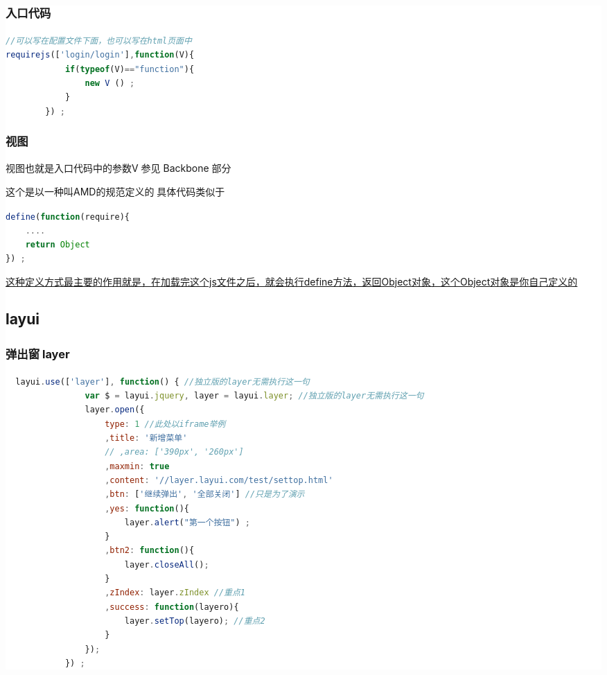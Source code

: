 ### 入口代码

```javascript
//可以写在配置文件下面，也可以写在html页面中  
requirejs(['login/login'],function(V){
            if(typeof(V)=="function"){
                new V () ;
            }
        }) ;
```

### 视图

视图也就是入口代码中的参数V 参见   Backbone  部分

这个是以一种叫AMD的规范定义的 具体代码类似于

```javascript
define(function(require){
    ....
    return Object
}) ;
```

<u>这种定义方式最主要的作用就是，在加载完这个js文件之后，就会执行define方法，返回Object对象，这个Object对象是你自己定义的</u>

## layui



### 弹出窗 layer

```javascript
  layui.use(['layer'], function() { //独立版的layer无需执行这一句
                var $ = layui.jquery, layer = layui.layer; //独立版的layer无需执行这一句
                layer.open({
                    type: 1 //此处以iframe举例
                    ,title: '新增菜单'
                    // ,area: ['390px', '260px']
                    ,maxmin: true
                    ,content: '//layer.layui.com/test/settop.html'
                    ,btn: ['继续弹出', '全部关闭'] //只是为了演示
                    ,yes: function(){
                        layer.alert("第一个按钮") ;
                    }
                    ,btn2: function(){
                        layer.closeAll();
                    }
                    ,zIndex: layer.zIndex //重点1
                    ,success: function(layero){
                        layer.setTop(layero); //重点2
                    }
                });
            }) ;
```
